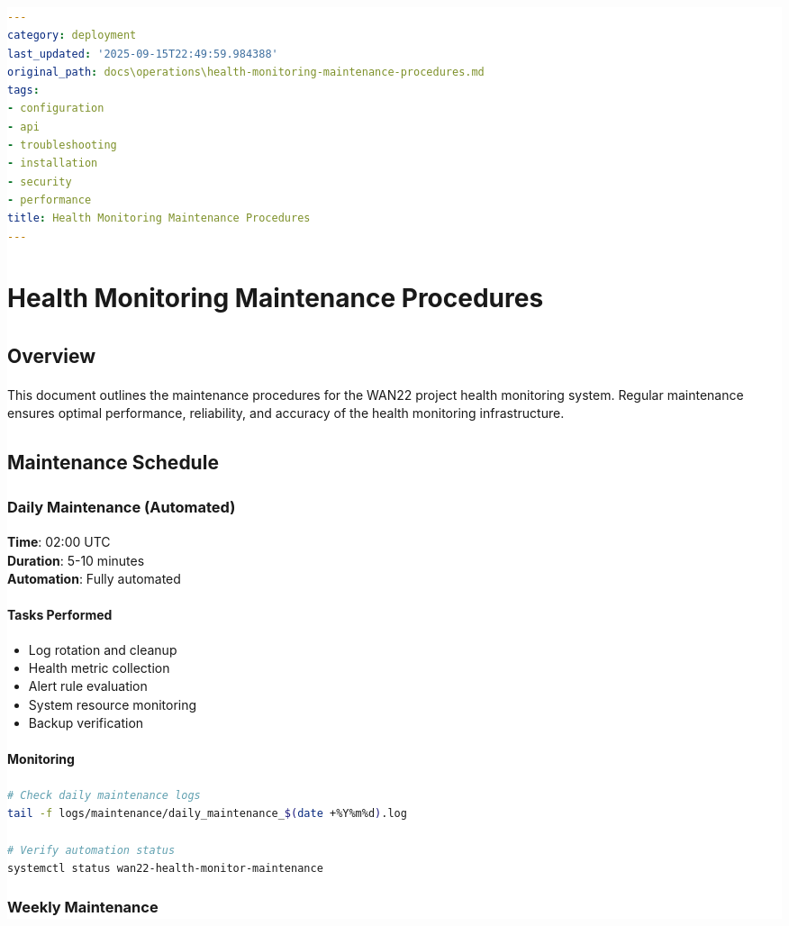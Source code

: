 ```yaml
---
category: deployment
last_updated: '2025-09-15T22:49:59.984388'
original_path: docs\operations\health-monitoring-maintenance-procedures.md
tags:
- configuration
- api
- troubleshooting
- installation
- security
- performance
title: Health Monitoring Maintenance Procedures
---
```


# Health Monitoring Maintenance Procedures

## Overview

This document outlines the maintenance procedures for the WAN22 project health monitoring system. Regular maintenance ensures optimal performance, reliability, and accuracy of the health monitoring infrastructure.

## Maintenance Schedule

### Daily Maintenance (Automated)

**Time**: 02:00 UTC  
**Duration**: 5-10 minutes  
**Automation**: Fully automated

#### Tasks Performed

- Log rotation and cleanup
- Health metric collection
- Alert rule evaluation
- System resource monitoring
- Backup verification

#### Monitoring

```bash
# Check daily maintenance logs
tail -f logs/maintenance/daily_maintenance_$(date +%Y%m%d).log

# Verify automation status
systemctl status wan22-health-monitor-maintenance
```

### Weekly Maintenance
